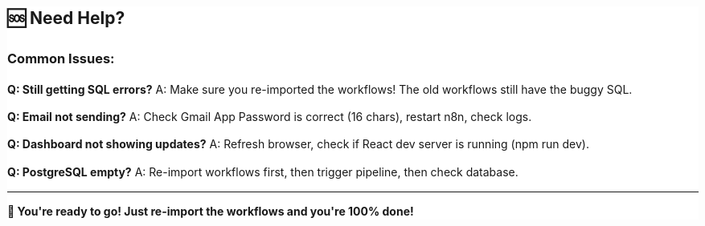 ## 🆘 Need Help?

### Common Issues:

**Q: Still getting SQL errors?**
A: Make sure you re-imported the workflows! The old workflows still have the buggy SQL.

**Q: Email not sending?**
A: Check Gmail App Password is correct (16 chars), restart n8n, check logs.

**Q: Dashboard not showing updates?**
A: Refresh browser, check if React dev server is running (npm run dev).

**Q: PostgreSQL empty?**
A: Re-import workflows first, then trigger pipeline, then check database.

---

**🎯 You're ready to go! Just re-import the workflows and you're 100% done!**

